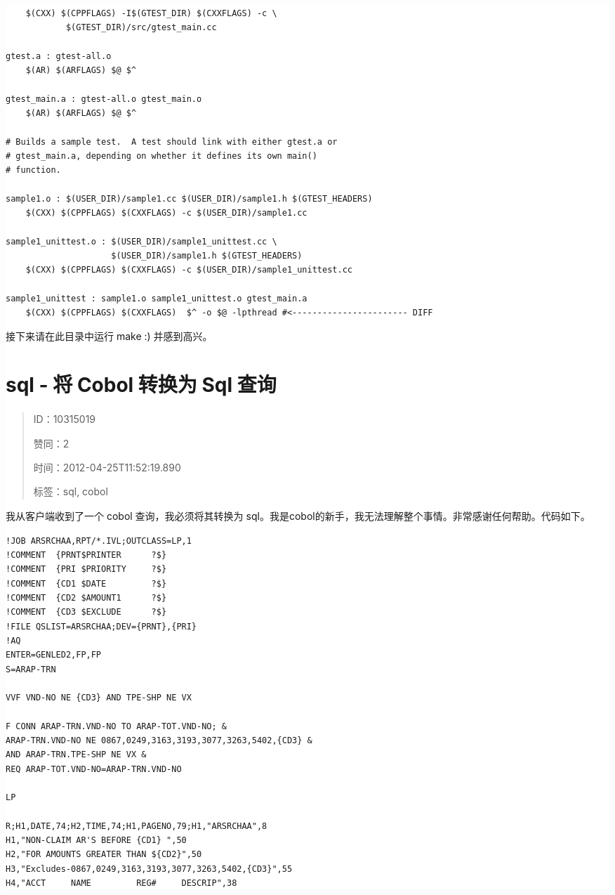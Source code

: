 ```
    $(CXX) $(CPPFLAGS) -I$(GTEST_DIR) $(CXXFLAGS) -c \
            $(GTEST_DIR)/src/gtest_main.cc

gtest.a : gtest-all.o
    $(AR) $(ARFLAGS) $@ $^

gtest_main.a : gtest-all.o gtest_main.o
    $(AR) $(ARFLAGS) $@ $^

# Builds a sample test.  A test should link with either gtest.a or
# gtest_main.a, depending on whether it defines its own main()
# function.

sample1.o : $(USER_DIR)/sample1.cc $(USER_DIR)/sample1.h $(GTEST_HEADERS)
    $(CXX) $(CPPFLAGS) $(CXXFLAGS) -c $(USER_DIR)/sample1.cc

sample1_unittest.o : $(USER_DIR)/sample1_unittest.cc \
                     $(USER_DIR)/sample1.h $(GTEST_HEADERS)
    $(CXX) $(CPPFLAGS) $(CXXFLAGS) -c $(USER_DIR)/sample1_unittest.cc

sample1_unittest : sample1.o sample1_unittest.o gtest_main.a
    $(CXX) $(CPPFLAGS) $(CXXFLAGS)  $^ -o $@ -lpthread #<----------------------- DIFF 
```

接下来请在此目录中运行 make :) 并感到高兴。

# sql - 将 Cobol 转换为 Sql 查询

> ID：10315019
> 
> 赞同：2
> 
> 时间：2012-04-25T11:52:19.890
> 
> 标签：sql, cobol

我从客户端收到了一个 cobol 查询，我必须将其转换为 sql。我是cobol的新手，我无法理解整个事情。非常感谢任何帮助。代码如下。

```
!JOB ARSRCHAA,RPT/*.IVL;OUTCLASS=LP,1
!COMMENT  {PRNT$PRINTER      ?$}
!COMMENT  {PRI $PRIORITY     ?$}
!COMMENT  {CD1 $DATE         ?$}
!COMMENT  {CD2 $AMOUNT1      ?$}
!COMMENT  {CD3 $EXCLUDE      ?$}
!FILE QSLIST=ARSRCHAA;DEV={PRNT},{PRI}
!AQ
ENTER=GENLED2,FP,FP
S=ARAP-TRN

VVF VND-NO NE {CD3} AND TPE-SHP NE VX

F CONN ARAP-TRN.VND-NO TO ARAP-TOT.VND-NO; &
ARAP-TRN.VND-NO NE 0867,0249,3163,3193,3077,3263,5402,{CD3} &
AND ARAP-TRN.TPE-SHP NE VX &
REQ ARAP-TOT.VND-NO=ARAP-TRN.VND-NO

LP

R;H1,DATE,74;H2,TIME,74;H1,PAGENO,79;H1,"ARSRCHAA",8
H1,"NON-CLAIM AR'S BEFORE {CD1} ",50
H2,"FOR AMOUNTS GREATER THAN ${CD2}",50
H3,"Excludes-0867,0249,3163,3193,3077,3263,5402,{CD3}",55
H4,"ACCT     NAME         REG#     DESCRIP",38
```